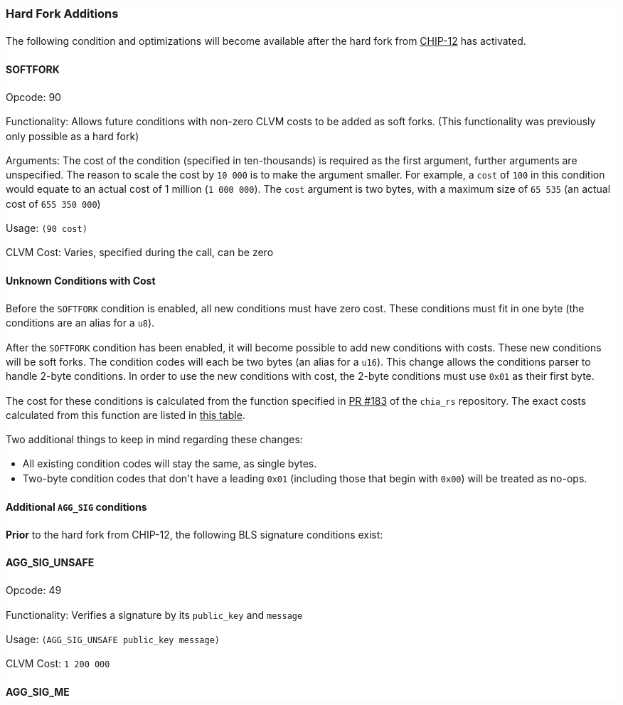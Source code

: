 ### Hard Fork Additions

The following condition and optimizations will become available after the hard fork from [CHIP-12](https://github.com/Chia-Network/chips/pull/53) has activated.

#### SOFTFORK

Opcode: 90

Functionality: Allows future conditions with non-zero CLVM costs to be added as soft forks. (This functionality was previously only possible as a hard fork)

Arguments: The cost of the condition (specified in ten-thousands) is required as the first argument, further arguments are unspecified. The reason to scale the cost by `10 000` is to make the argument smaller. For example, a `cost` of `100` in this condition would equate to an actual cost of 1 million (`1 000 000`). The `cost` argument is two bytes, with a maximum size of `65 535` (an actual cost of `655 350 000`)

Usage: `(90 cost)`

CLVM Cost: Varies, specified during the call, can be zero

#### Unknown Conditions with Cost

Before the `SOFTFORK` condition is enabled, all new conditions must have zero cost. These conditions must fit in one byte (the conditions are an alias for a `u8`).

After the `SOFTFORK` condition has been enabled, it will become possible to add new conditions with costs. These new conditions will be soft forks. The condition codes will each be two bytes (an alias for a `u16`). This change allows the conditions parser to handle 2-byte conditions. In order to use the new conditions with cost, the 2-byte conditions must use `0x01` as their first byte.

The cost for these conditions is calculated from the function specified in [PR #183](https://github.com/Chia-Network/chia_rs/pull/183) of the `chia_rs` repository. The exact costs calculated from this function are listed in [this table](https://github.com/Chia-Network/chia_rs/pull/181/files#diff-bb1fbf2bf5ad307e07f6e043cd67ce37120ac3e217cd75077257e155e0e916a3R64).

Two additional things to keep in mind regarding these changes:
* All existing condition codes will stay the same, as single bytes.
* Two-byte condition codes that don't have a leading `0x01` (including those that begin with `0x00`) will be treated as no-ops.

#### Additional `AGG_SIG` conditions

**Prior** to the hard fork from CHIP-12, the following BLS signature conditions exist:

#### AGG_SIG_UNSAFE

Opcode: 49

Functionality: Verifies a signature by its `public_key` and `message`

Usage: `(AGG_SIG_UNSAFE public_key message)`

CLVM Cost: `1 200 000`

#### AGG_SIG_ME
